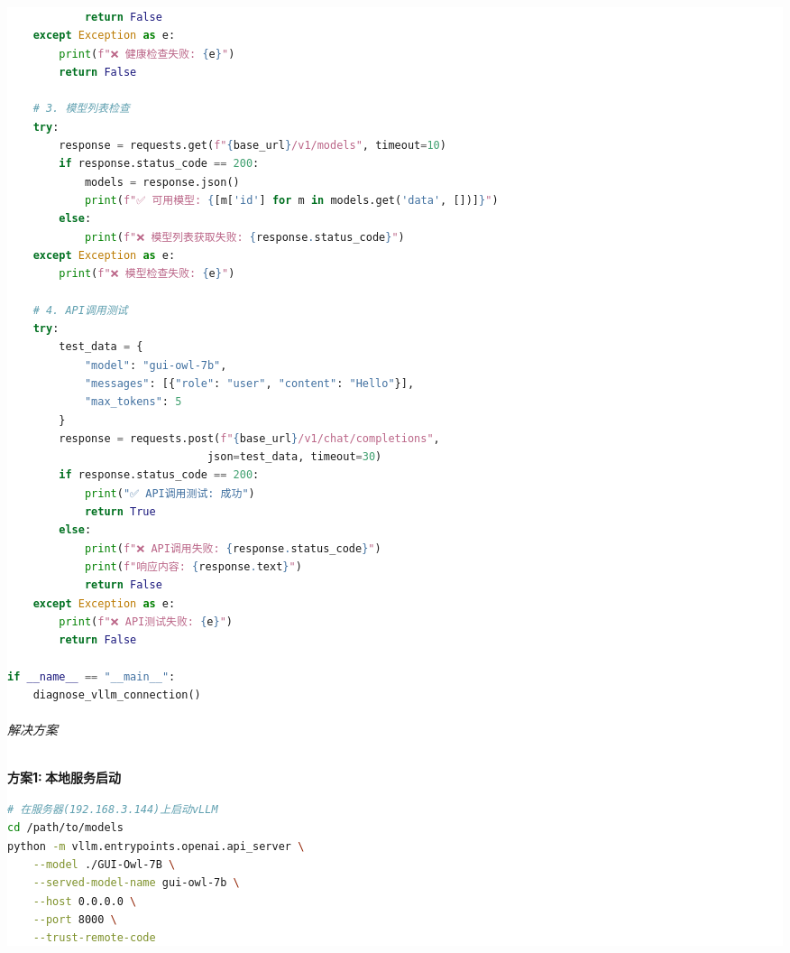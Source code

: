 ```python
            return False
    except Exception as e:
        print(f"❌ 健康检查失败: {e}")
        return False
    
    # 3. 模型列表检查
    try:
        response = requests.get(f"{base_url}/v1/models", timeout=10)
        if response.status_code == 200:
            models = response.json()
            print(f"✅ 可用模型: {[m['id'] for m in models.get('data', [])]}")
        else:
            print(f"❌ 模型列表获取失败: {response.status_code}")
    except Exception as e:
        print(f"❌ 模型检查失败: {e}")
    
    # 4. API调用测试
    try:
        test_data = {
            "model": "gui-owl-7b",
            "messages": [{"role": "user", "content": "Hello"}],
            "max_tokens": 5
        }
        response = requests.post(f"{base_url}/v1/chat/completions", 
                               json=test_data, timeout=30)
        if response.status_code == 200:
            print("✅ API调用测试: 成功")
            return True
        else:
            print(f"❌ API调用失败: {response.status_code}")
            print(f"响应内容: {response.text}")
            return False
    except Exception as e:
        print(f"❌ API测试失败: {e}")
        return False

if __name__ == "__main__":
    diagnose_vllm_connection()
```

###### 解决方案

**方案1: 本地服务启动**
```bash
# 在服务器(192.168.3.144)上启动vLLM
cd /path/to/models
python -m vllm.entrypoints.openai.api_server \
    --model ./GUI-Owl-7B \
    --served-model-name gui-owl-7b \
    --host 0.0.0.0 \
    --port 8000 \
    --trust-remote-code
```
